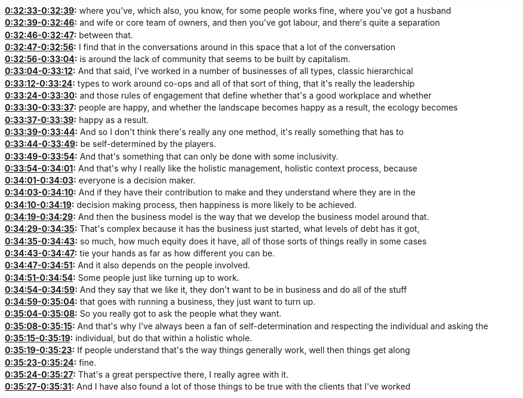 **[0:32:33-0:32:39](https://regenerativeskills.com/abundantedge-darrendoherty/#t=0:32:33):**  where you've, which also, you know, for some people works fine, where you've got a husband  
**[0:32:39-0:32:46](https://regenerativeskills.com/abundantedge-darrendoherty/#t=0:32:39):**  and wife or core team of owners, and then you've got labour, and there's quite a separation  
**[0:32:46-0:32:47](https://regenerativeskills.com/abundantedge-darrendoherty/#t=0:32:46):**  between that.  
**[0:32:47-0:32:56](https://regenerativeskills.com/abundantedge-darrendoherty/#t=0:32:47):**  I find that in the conversations around in this space that a lot of the conversation  
**[0:32:56-0:33:04](https://regenerativeskills.com/abundantedge-darrendoherty/#t=0:32:56):**  is around the lack of community that seems to be built by capitalism.  
**[0:33:04-0:33:12](https://regenerativeskills.com/abundantedge-darrendoherty/#t=0:33:04):**  And that said, I've worked in a number of businesses of all types, classic hierarchical  
**[0:33:12-0:33:24](https://regenerativeskills.com/abundantedge-darrendoherty/#t=0:33:12):**  types to work around co-ops and all of that sort of thing, that it's really the leadership  
**[0:33:24-0:33:30](https://regenerativeskills.com/abundantedge-darrendoherty/#t=0:33:24):**  and those rules of engagement that define whether that's a good workplace and whether  
**[0:33:30-0:33:37](https://regenerativeskills.com/abundantedge-darrendoherty/#t=0:33:30):**  people are happy, and whether the landscape becomes happy as a result, the ecology becomes  
**[0:33:37-0:33:39](https://regenerativeskills.com/abundantedge-darrendoherty/#t=0:33:37):**  happy as a result.  
**[0:33:39-0:33:44](https://regenerativeskills.com/abundantedge-darrendoherty/#t=0:33:39):**  And so I don't think there's really any one method, it's really something that has to  
**[0:33:44-0:33:49](https://regenerativeskills.com/abundantedge-darrendoherty/#t=0:33:44):**  be self-determined by the players.  
**[0:33:49-0:33:54](https://regenerativeskills.com/abundantedge-darrendoherty/#t=0:33:49):**  And that's something that can only be done with some inclusivity.  
**[0:33:54-0:34:01](https://regenerativeskills.com/abundantedge-darrendoherty/#t=0:33:54):**  And that's why I really like the holistic management, holistic context process, because  
**[0:34:01-0:34:03](https://regenerativeskills.com/abundantedge-darrendoherty/#t=0:34:01):**  everyone is a decision maker.  
**[0:34:03-0:34:10](https://regenerativeskills.com/abundantedge-darrendoherty/#t=0:34:03):**  And if they have their contribution to make and they understand where they are in the  
**[0:34:10-0:34:19](https://regenerativeskills.com/abundantedge-darrendoherty/#t=0:34:10):**  decision making process, then happiness is more likely to be achieved.  
**[0:34:19-0:34:29](https://regenerativeskills.com/abundantedge-darrendoherty/#t=0:34:19):**  And then the business model is the way that we develop the business model around that.  
**[0:34:29-0:34:35](https://regenerativeskills.com/abundantedge-darrendoherty/#t=0:34:29):**  That's complex because it has the business just started, what levels of debt has it got,  
**[0:34:35-0:34:43](https://regenerativeskills.com/abundantedge-darrendoherty/#t=0:34:35):**  so much, how much equity does it have, all of those sorts of things really in some cases  
**[0:34:43-0:34:47](https://regenerativeskills.com/abundantedge-darrendoherty/#t=0:34:43):**  tie your hands as far as how different you can be.  
**[0:34:47-0:34:51](https://regenerativeskills.com/abundantedge-darrendoherty/#t=0:34:47):**  And it also depends on the people involved.  
**[0:34:51-0:34:54](https://regenerativeskills.com/abundantedge-darrendoherty/#t=0:34:51):**  Some people just like turning up to work.  
**[0:34:54-0:34:59](https://regenerativeskills.com/abundantedge-darrendoherty/#t=0:34:54):**  And they say that we like it, they don't want to be in business and do all of the stuff  
**[0:34:59-0:35:04](https://regenerativeskills.com/abundantedge-darrendoherty/#t=0:34:59):**  that goes with running a business, they just want to turn up.  
**[0:35:04-0:35:08](https://regenerativeskills.com/abundantedge-darrendoherty/#t=0:35:04):**  So you really got to ask the people what they want.  
**[0:35:08-0:35:15](https://regenerativeskills.com/abundantedge-darrendoherty/#t=0:35:08):**  And that's why I've always been a fan of self-determination and respecting the individual and asking the  
**[0:35:15-0:35:19](https://regenerativeskills.com/abundantedge-darrendoherty/#t=0:35:15):**  individual, but do that within a holistic whole.  
**[0:35:19-0:35:23](https://regenerativeskills.com/abundantedge-darrendoherty/#t=0:35:19):**  If people understand that's the way things generally work, well then things get along  
**[0:35:23-0:35:24](https://regenerativeskills.com/abundantedge-darrendoherty/#t=0:35:23):**  fine.  
**[0:35:24-0:35:27](https://regenerativeskills.com/abundantedge-darrendoherty/#t=0:35:24):**  That's a great perspective there, I really agree with it.  
**[0:35:27-0:35:31](https://regenerativeskills.com/abundantedge-darrendoherty/#t=0:35:27):**  And I have also found a lot of those things to be true with the clients that I've worked  